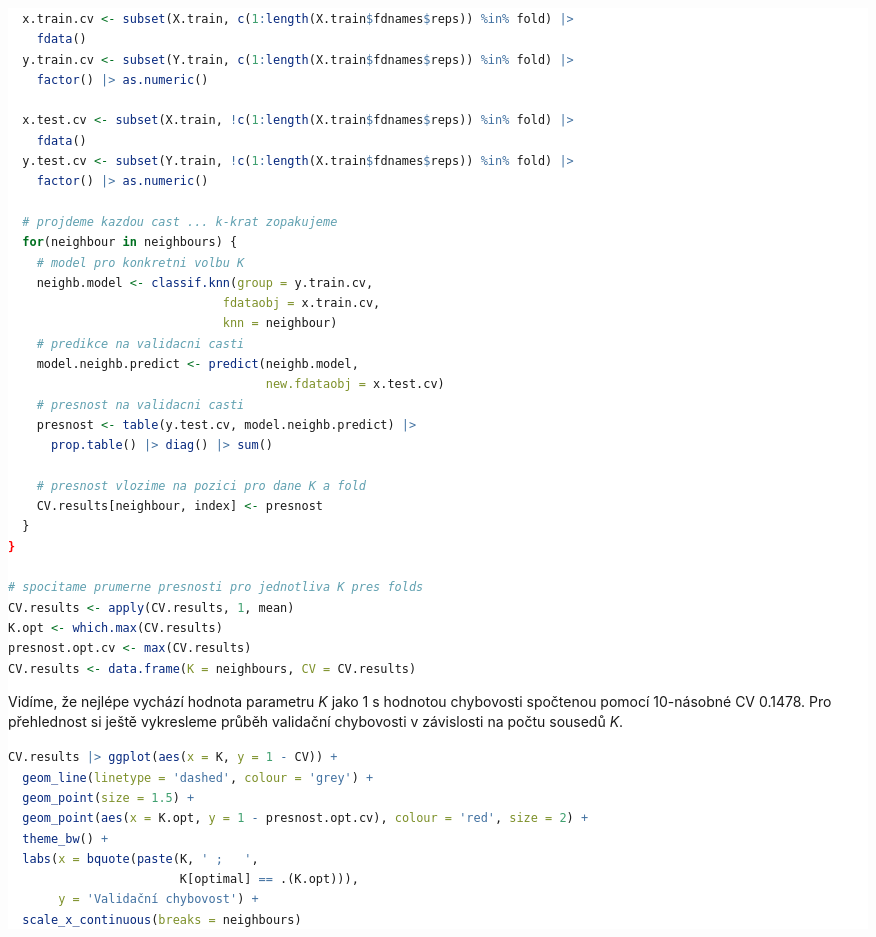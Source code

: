 ```r
  x.train.cv <- subset(X.train, c(1:length(X.train$fdnames$reps)) %in% fold) |>
    fdata()
  y.train.cv <- subset(Y.train, c(1:length(X.train$fdnames$reps)) %in% fold) |>
    factor() |> as.numeric()
  
  x.test.cv <- subset(X.train, !c(1:length(X.train$fdnames$reps)) %in% fold) |>
    fdata()
  y.test.cv <- subset(Y.train, !c(1:length(X.train$fdnames$reps)) %in% fold) |>
    factor() |> as.numeric()
  
  # projdeme kazdou cast ... k-krat zopakujeme
  for(neighbour in neighbours) {
    # model pro konkretni volbu K
    neighb.model <- classif.knn(group = y.train.cv, 
                              fdataobj = x.train.cv, 
                              knn = neighbour) 
    # predikce na validacni casti
    model.neighb.predict <- predict(neighb.model, 
                                    new.fdataobj = x.test.cv)
    # presnost na validacni casti
    presnost <- table(y.test.cv, model.neighb.predict) |> 
      prop.table() |> diag() |> sum()
    
    # presnost vlozime na pozici pro dane K a fold
    CV.results[neighbour, index] <- presnost
  }
}

# spocitame prumerne presnosti pro jednotliva K pres folds
CV.results <- apply(CV.results, 1, mean)
K.opt <- which.max(CV.results)
presnost.opt.cv <- max(CV.results)
CV.results <- data.frame(K = neighbours, CV = CV.results)
```

Vidíme, že nejlépe vychází hodnota parametru $K$ jako 1 s hodnotou chybovosti spočtenou pomocí 10-násobné CV 0.1478.
Pro přehlednost si ještě vykresleme průběh validační chybovosti v závislosti na počtu sousedů $K$.


```r
CV.results |> ggplot(aes(x = K, y = 1 - CV)) + 
  geom_line(linetype = 'dashed', colour = 'grey') + 
  geom_point(size = 1.5) + 
  geom_point(aes(x = K.opt, y = 1 - presnost.opt.cv), colour = 'red', size = 2) +
  theme_bw() + 
  labs(x = bquote(paste(K, ' ;   ', 
                        K[optimal] == .(K.opt))),
       y = 'Validační chybovost') + 
  scale_x_continuous(breaks = neighbours)
```

<div class="figure">